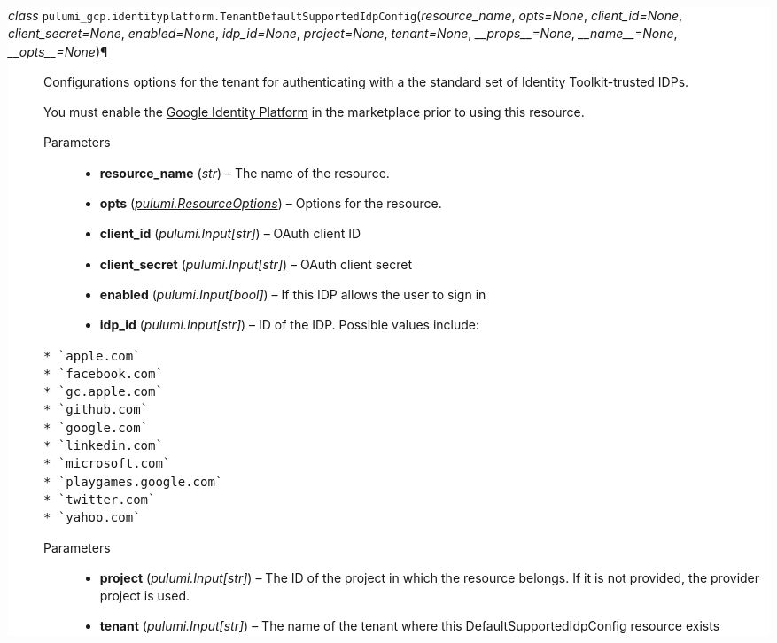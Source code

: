 </dd></dl>

<dl class="class">
<dt id="pulumi_gcp.identityplatform.TenantDefaultSupportedIdpConfig">
<em class="property">class </em><code class="sig-prename descclassname">pulumi_gcp.identityplatform.</code><code class="sig-name descname">TenantDefaultSupportedIdpConfig</code><span class="sig-paren">(</span><em class="sig-param">resource_name</em>, <em class="sig-param">opts=None</em>, <em class="sig-param">client_id=None</em>, <em class="sig-param">client_secret=None</em>, <em class="sig-param">enabled=None</em>, <em class="sig-param">idp_id=None</em>, <em class="sig-param">project=None</em>, <em class="sig-param">tenant=None</em>, <em class="sig-param">__props__=None</em>, <em class="sig-param">__name__=None</em>, <em class="sig-param">__opts__=None</em><span class="sig-paren">)</span><a class="headerlink" href="#pulumi_gcp.identityplatform.TenantDefaultSupportedIdpConfig" title="Permalink to this definition">¶</a></dt>
<dd><p>Configurations options for the tenant for authenticating with a the standard set of Identity Toolkit-trusted IDPs.</p>
<p>You must enable the
<a class="reference external" href="https://console.cloud.google.com/marketplace/details/google-cloud-platform/customer-identity">Google Identity Platform</a> in
the marketplace prior to using this resource.</p>
<dl class="field-list simple">
<dt class="field-odd">Parameters</dt>
<dd class="field-odd"><ul class="simple">
<li><p><strong>resource_name</strong> (<em>str</em>) – The name of the resource.</p></li>
<li><p><strong>opts</strong> (<a class="reference internal" href="../../pulumi/#pulumi.ResourceOptions" title="pulumi.ResourceOptions"><em>pulumi.ResourceOptions</em></a>) – Options for the resource.</p></li>
<li><p><strong>client_id</strong> (<em>pulumi.Input</em><em>[</em><em>str</em><em>]</em>) – OAuth client ID</p></li>
<li><p><strong>client_secret</strong> (<em>pulumi.Input</em><em>[</em><em>str</em><em>]</em>) – OAuth client secret</p></li>
<li><p><strong>enabled</strong> (<em>pulumi.Input</em><em>[</em><em>bool</em><em>]</em>) – If this IDP allows the user to sign in</p></li>
<li><p><strong>idp_id</strong> (<em>pulumi.Input</em><em>[</em><em>str</em><em>]</em>) – ID of the IDP. Possible values include:</p></li>
</ul>
</dd>
</dl>
<div class="highlight-default notranslate"><div class="highlight"><pre><span></span>* `apple.com`
* `facebook.com`
* `gc.apple.com`
* `github.com`
* `google.com`
* `linkedin.com`
* `microsoft.com`
* `playgames.google.com`
* `twitter.com`
* `yahoo.com`
</pre></div>
</div>
<dl class="field-list simple">
<dt class="field-odd">Parameters</dt>
<dd class="field-odd"><ul class="simple">
<li><p><strong>project</strong> (<em>pulumi.Input</em><em>[</em><em>str</em><em>]</em>) – The ID of the project in which the resource belongs.
If it is not provided, the provider project is used.</p></li>
<li><p><strong>tenant</strong> (<em>pulumi.Input</em><em>[</em><em>str</em><em>]</em>) – The name of the tenant where this DefaultSupportedIdpConfig resource exists</p></li>
</ul>
</dd>
</dl>
<dl class="attribute">
<dt id="pulumi_gcp.identityplatform.TenantDefaultSupportedIdpConfig.client_id">